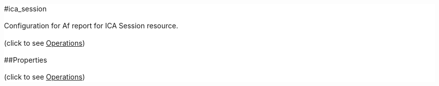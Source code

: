 #ica_session



Configuration for Af report for ICA Session resource.

<span>(click to see [Operations](#operations))</span>



##Properties 

<span>(click to see [Operations](#operations))</span>




